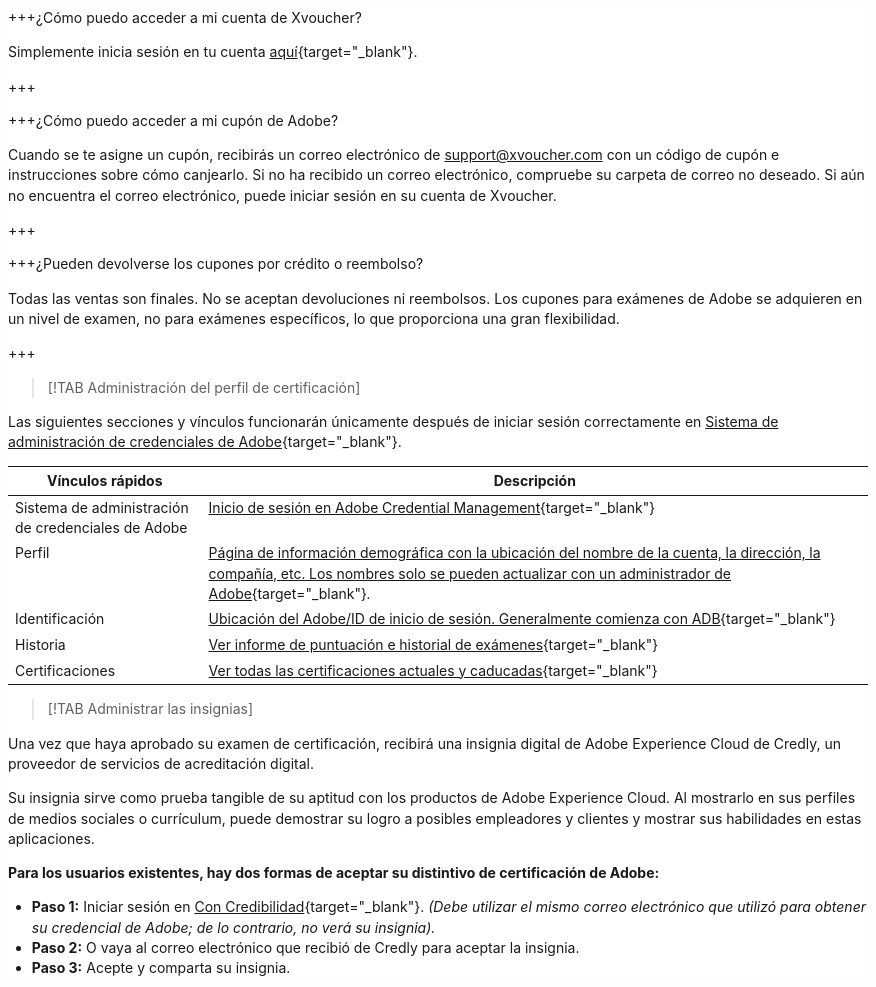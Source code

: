 +++¿Cómo puedo acceder a mi cuenta de Xvoucher?

Simplemente inicia sesión en tu cuenta [aquí](https://www.xvoucher.com/Login.aspx){target="_blank"}.

+++

+++¿Cómo puedo acceder a mi cupón de Adobe?

Cuando se te asigne un cupón, recibirás un correo electrónico de support@xvoucher.com con un código de cupón e instrucciones sobre cómo canjearlo. Si no ha recibido un correo electrónico, compruebe su carpeta de correo no deseado. Si aún no encuentra el correo electrónico, puede iniciar sesión en su cuenta de Xvoucher.

+++

+++¿Pueden devolverse los cupones por crédito o reembolso?

Todas las ventas son finales. No se aceptan devoluciones ni reembolsos. Los cupones para exámenes de Adobe se adquieren en un nivel de examen, no para exámenes específicos, lo que proporciona una gran flexibilidad.

+++

>[!TAB Administración del perfil de certificación]

Las siguientes secciones y vínculos funcionarán únicamente después de iniciar sesión correctamente en [Sistema de administración de credenciales de Adobe](https://www.certmetrics.com/adobe){target="_blank"}.

| Vínculos rápidos | Descripción |
| ------- | ------- | 
| Sistema de administración de credenciales de Adobe | [Inicio de sesión en Adobe Credential Management](https://www.certmetrics.com/adobe){target="_blank"} |
| Perfil | [Página de información demográfica con la ubicación del nombre de la cuenta, la dirección, la compañía, etc. Los nombres solo se pueden actualizar con un administrador de Adobe](https://www.certmetrics.com/adobe/candidate/demographics.aspx){target="_blank"}. |
| Identificación | [Ubicación del Adobe/ID de inicio de sesión. Generalmente comienza con ADB](https://www.certmetrics.com/adobe/candidate/identification.aspx){target="_blank"} |
| Historia | [Ver informe de puntuación e historial de exámenes](https://www.certmetrics.com/adobe/candidate/cert_summary.aspx){target="_blank"} |
| Certificaciones | [Ver todas las certificaciones actuales y caducadas](https://www.certmetrics.com/adobe/candidate/cert_summary.aspx){target="_blank"} |

>[!TAB Administrar las insignias]

Una vez que haya aprobado su examen de certificación, recibirá una insignia digital de Adobe Experience Cloud de Credly, un proveedor de servicios de acreditación digital.

Su insignia sirve como prueba tangible de su aptitud con los productos de Adobe Experience Cloud. Al mostrarlo en sus perfiles de medios sociales o currículum, puede demostrar su logro a posibles empleadores y clientes y mostrar sus habilidades en estas aplicaciones.

**Para los usuarios existentes, hay dos formas de aceptar su distintivo de certificación de Adobe:**

* **Paso 1:** Iniciar sesión en [Con Credibilidad](https://www.credly.com/users/sign_in){target="_blank"}. _(Debe utilizar el mismo correo electrónico que utilizó para obtener su credencial de Adobe; de lo contrario, no verá su insignia)._
* **Paso 2:** O vaya al correo electrónico que recibió de Credly para aceptar la insignia.
* **Paso 3:** Acepte y comparta su insignia.
